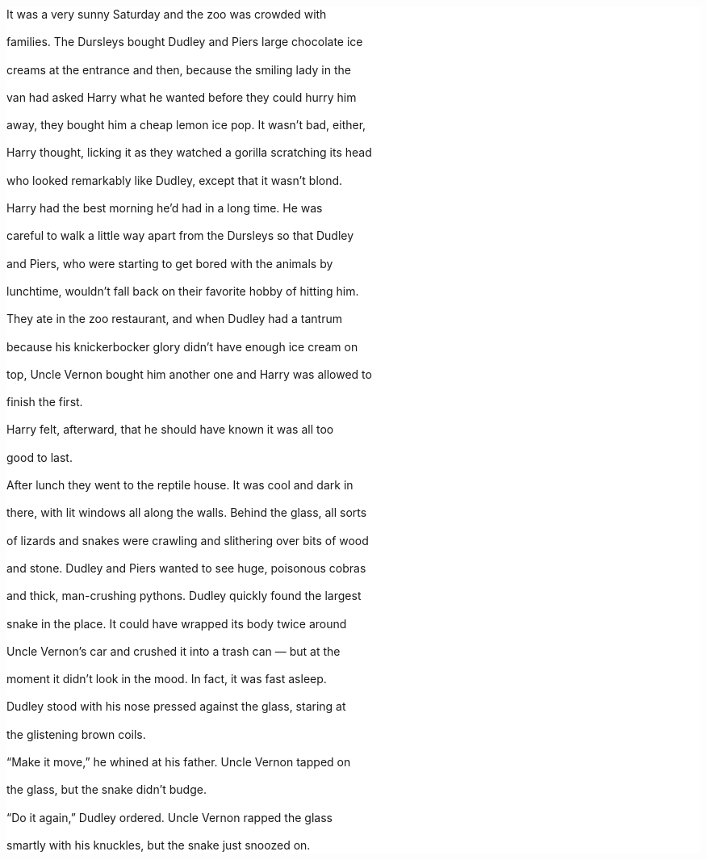 It was a very sunny Saturday and the zoo was crowded with

families. The Dursleys bought Dudley and Piers large chocolate ice

creams at the entrance and then, because the smiling lady in the

van had asked Harry what he wanted before they could hurry him

away, they bought him a cheap lemon ice pop. It wasn’t bad, either,

Harry thought, licking it as they watched a gorilla scratching its head

who looked remarkably like Dudley, except that it wasn’t blond.

Harry had the best morning he’d had in a long time. He was

careful to walk a little way apart from the Dursleys so that Dudley

and Piers, who were starting to get bored with the animals by

lunchtime, wouldn’t fall back on their favorite hobby of hitting him.

They ate in the zoo restaurant, and when Dudley had a tantrum

because his knickerbocker glory didn’t have enough ice cream on

top, Uncle Vernon bought him another one and Harry was allowed to

finish the first.

Harry felt, afterward, that he should have known it was all too

good to last.

After lunch they went to the reptile house. It was cool and dark in

there, with lit windows all along the walls. Behind the glass, all sorts

of lizards and snakes were crawling and slithering over bits of wood

and stone. Dudley and Piers wanted to see huge, poisonous cobras

and thick, man-crushing pythons. Dudley quickly found the largest



<a name="br27"></a> 

snake in the place. It could have wrapped its body twice around

Uncle Vernon’s car and crushed it into a trash can — but at the

moment it didn’t look in the mood. In fact, it was fast asleep.

Dudley stood with his nose pressed against the glass, staring at

the glistening brown coils.

“Make it move,” he whined at his father. Uncle Vernon tapped on

the glass, but the snake didn’t budge.

“Do it again,” Dudley ordered. Uncle Vernon rapped the glass

smartly with his knuckles, but the snake just snoozed on.
